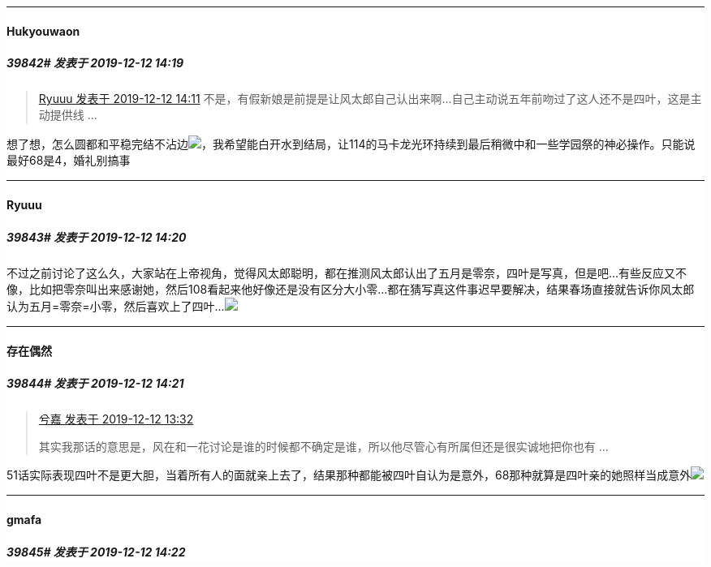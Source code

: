 






-----

####  Hukyouwaon  
##### 39842#       发表于 2019-12-12 14:19



<blockquote><a href="httphttps://bbs.saraba1st.com/2b/forum.php?mod=redirect&amp;goto=findpost&amp;pid=45833201&amp;ptid=1831320" target="_blank">Ryuuu 发表于 2019-12-12 14:11</a>
不是，有假新娘是前提是让风太郎自己认出来啊...自己主动说五年前吻过了这人还不是四叶，这是主动提供线 ...</blockquote>
想了想，怎么圆都和平稳完结不沾边<img src="https://static.saraba1st.com/image/smiley/face2017/068.png" referrerpolicy="no-referrer">，我希望能白开水到结局，让114的马卡龙光环持续到最后稍微中和一些学园祭的神必操作。只能说最好68是4，婚礼别搞事







-----

####  Ryuuu  
##### 39843#       发表于 2019-12-12 14:20




不过之前讨论了这么久，大家站在上帝视角，觉得风太郎聪明，都在推测风太郎认出了五月是零奈，四叶是写真，但是吧...有些反应又不像，比如把零奈叫出来感谢她，然后108看起来他好像还是没有区分大小零...都在猜写真这件事迟早要解决，结果春场直接就告诉你风太郎认为五月=零奈=小零，然后喜欢上了四叶...<img src="https://static.saraba1st.com/image/smiley/face2017/068.png" referrerpolicy="no-referrer">







-----

####  存在偶然  
##### 39844#       发表于 2019-12-12 14:21



<blockquote><a href="httphttps://bbs.saraba1st.com/2b/forum.php?mod=redirect&amp;goto=findpost&amp;pid=45832838&amp;ptid=1831320" target="_blank">兮嘉 发表于 2019-12-12 13:32</a>

其实我那话的意思是，风在和一花讨论是谁的时候都不确定是谁，所以他尽管心有所属但还是很实诚地把你也有 ...</blockquote>
51话实际表现四叶不是更大胆，当着所有人的面就亲上去了，结果那种都能被四叶自认为是意外，68那种就算是四叶亲的她照样当成意外<img src="https://static.saraba1st.com/image/smiley/face2017/054.png" referrerpolicy="no-referrer">







-----

####  gmafa  
##### 39845#       发表于 2019-12-12 14:22

